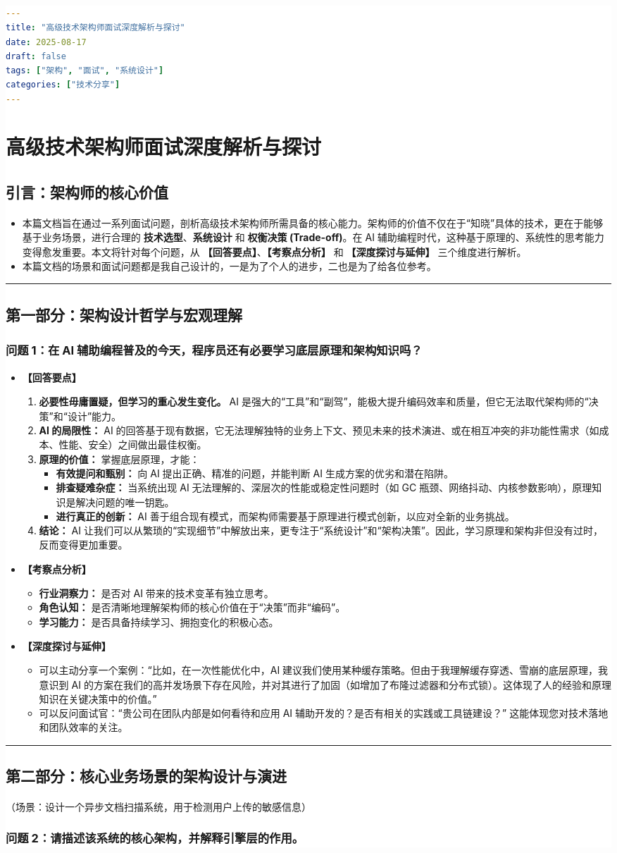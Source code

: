 ```yaml
---
title: "高级技术架构师面试深度解析与探讨"
date: 2025-08-17
draft: false
tags: ["架构", "面试", "系统设计"]
categories: ["技术分享"]
---
```


# **高级技术架构师面试深度解析与探讨**

## **引言：架构师的核心价值**

- 本篇文档旨在通过一系列面试问题，剖析高级技术架构师所需具备的核心能力。架构师的价值不仅在于“知晓”具体的技术，更在于能够基于业务场景，进行合理的 **技术选型**、**系统设计** 和 **权衡决策 (Trade-off)**。在 AI 辅助编程时代，这种基于原理的、系统性的思考能力变得愈发重要。本文将针对每个问题，从 **【回答要点】**、**【考察点分析】** 和 **【深度探讨与延伸】** 三个维度进行解析。
- 本篇文档的场景和面试问题都是我自己设计的，一是为了个人的进步，二也是为了给各位参考。

---

## **第一部分：架构设计哲学与宏观理解**

### **问题 1：在 AI 辅助编程普及的今天，程序员还有必要学习底层原理和架构知识吗？**

*   **【回答要点】**
    1.  **必要性毋庸置疑，但学习的重心发生变化。** AI 是强大的“工具”和“副驾”，能极大提升编码效率和质量，但它无法取代架构师的“决策”和“设计”能力。
    2.  **AI 的局限性：** AI 的回答基于现有数据，它无法理解独特的业务上下文、预见未来的技术演进、或在相互冲突的非功能性需求（如成本、性能、安全）之间做出最佳权衡。
    3.  **原理的价值：** 掌握底层原理，才能：
        *   **有效提问和甄别：** 向 AI 提出正确、精准的问题，并能判断 AI 生成方案的优劣和潜在陷阱。
        *   **排查疑难杂症：** 当系统出现 AI 无法理解的、深层次的性能或稳定性问题时（如 GC 瓶颈、网络抖动、内核参数影响），原理知识是解决问题的唯一钥匙。
        *   **进行真正的创新：** AI 善于组合现有模式，而架构师需要基于原理进行模式创新，以应对全新的业务挑战。
    4.  **结论：** AI 让我们可以从繁琐的“实现细节”中解放出来，更专注于“系统设计”和“架构决策”。因此，学习原理和架构非但没有过时，反而变得更加重要。

*   **【考察点分析】**
    *   **行业洞察力：** 是否对 AI 带来的技术变革有独立思考。
    *   **角色认知：** 是否清晰地理解架构师的核心价值在于“决策”而非“编码”。
    *   **学习能力：** 是否具备持续学习、拥抱变化的积极心态。

*   **【深度探讨与延伸】**
    *   可以主动分享一个案例：“比如，在一次性能优化中，AI 建议我们使用某种缓存策略。但由于我理解缓存穿透、雪崩的底层原理，我意识到 AI 的方案在我们的高并发场景下存在风险，并对其进行了加固（如增加了布隆过滤器和分布式锁）。这体现了人的经验和原理知识在关键决策中的价值。”
    *   可以反问面试官：“贵公司在团队内部是如何看待和应用 AI 辅助开发的？是否有相关的实践或工具链建设？” 这能体现您对技术落地和团队效率的关注。

---

## **第二部分：核心业务场景的架构设计与演进**

（场景：设计一个异步文档扫描系统，用于检测用户上传的敏感信息）

### **问题 2：请描述该系统的核心架构，并解释引擎层的作用。**
